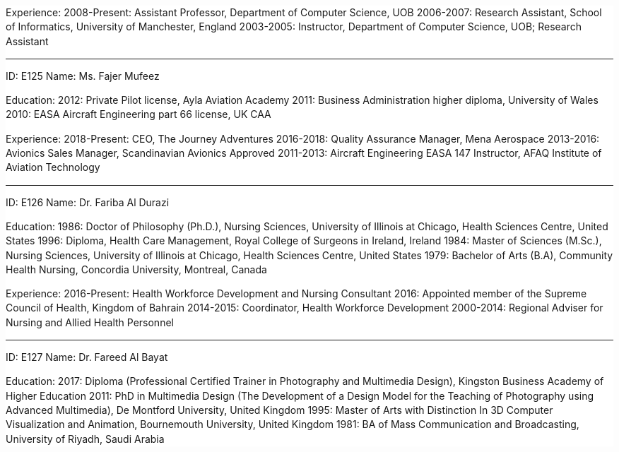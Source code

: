 Experience: 
2008-Present: Assistant Professor, Department of Computer Science, UOB
2006-2007: Research Assistant, School of Informatics, University of Manchester, England
2003-2005: Instructor, Department of Computer Science, UOB; Research Assistant


---


ID: E125
Name: Ms. Fajer Mufeez

Education:
2012: Private Pilot license, Ayla Aviation Academy
2011: Business Administration higher diploma, University of Wales
2010: EASA Aircraft Engineering part 66 license, UK CAA

Experience:
2018-Present: CEO, The Journey Adventures
2016-2018: Quality Assurance Manager, Mena Aerospace
2013-2016: Avionics Sales Manager, Scandinavian Avionics Approved
2011-2013: Aircraft Engineering EASA 147 Instructor, AFAQ Institute of Aviation Technology


---


ID: E126
Name: Dr. Fariba Al Durazi

Education:
1986: Doctor of Philosophy (Ph.D.), Nursing Sciences, University of Illinois at Chicago, Health Sciences Centre, United States
1996: Diploma, Health Care Management, Royal College of Surgeons in Ireland, Ireland
1984: Master of Sciences (M.Sc.), Nursing Sciences, University of Illinois at Chicago, Health Sciences Centre, United States
1979: Bachelor of Arts (B.A), Community Health Nursing, Concordia University, Montreal, Canada

Experience:
2016-Present: Health Workforce Development and Nursing Consultant
2016: Appointed member of the Supreme Council of Health, Kingdom of Bahrain
2014-2015: Coordinator, Health Workforce Development
2000-2014: Regional Adviser for Nursing and Allied Health Personnel


---


ID: E127
Name: Dr. Fareed Al Bayat

Education:
2017: Diploma (Professional Certified Trainer in Photography and Multimedia Design), Kingston Business Academy of Higher Education
2011: PhD in Multimedia Design (The Development of a Design Model for the Teaching of Photography using Advanced Multimedia), De Montford University, United Kingdom
1995: Master of Arts with Distinction In 3D Computer Visualization and Animation, Bournemouth University, United Kingdom
1981: BA of Mass Communication and Broadcasting, University of Riyadh, Saudi Arabia
